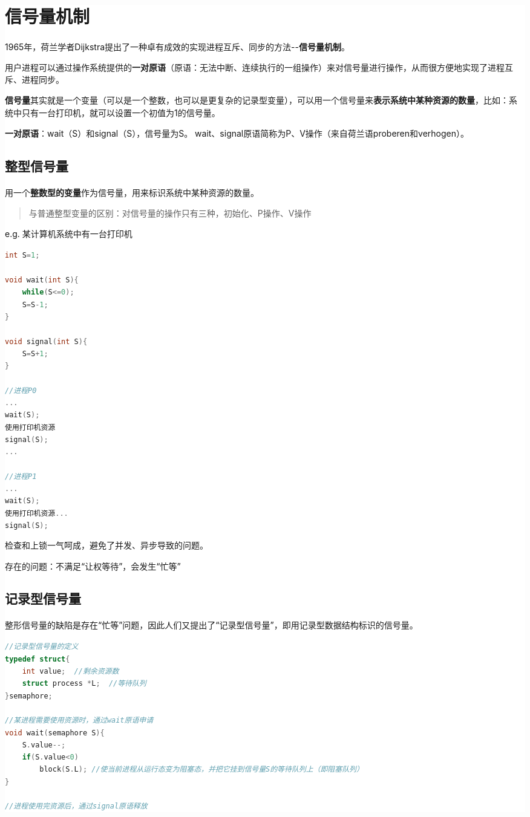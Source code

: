 # 信号量机制

1965年，荷兰学者Dijkstra提出了一种卓有成效的实现进程互斥、同步的方法--**信号量机制**。

用户进程可以通过操作系统提供的**一对原语**（原语：无法中断、连续执行的一组操作）来对信号量进行操作，从而很方便地实现了进程互斥、进程同步。 

**信号量**其实就是一个变量（可以是一个整数，也可以是更复杂的记录型变量），可以用一个信号量来**表示系统中某种资源的数量**，比如：系统中只有一台打印机，就可以设置一个初值为1的信号量。

**一对原语**：wait（S）和signal（S），信号量为S。 wait、signal原语简称为P、V操作（来自荷兰语proberen和verhogen）。

## 整型信号量

用一个**整数型的变量**作为信号量，用来标识系统中某种资源的数量。

> 与普通整型变量的区别：对信号量的操作只有三种，初始化、P操作、V操作

e.g. 某计算机系统中有一台打印机

```cpp
int S=1;

void wait(int S){
    while(S<=0);
    S=S-1;
}

void signal(int S){
    S=S+1;
}

//进程P0
...
wait(S);
使用打印机资源
signal(S);
...
    
//进程P1
...
wait(S);
使用打印机资源...
signal(S);
```

检查和上锁一气呵成，避免了并发、异步导致的问题。

存在的问题：不满足“让权等待”，会发生“忙等”

## 记录型信号量

整形信号量的缺陷是存在“忙等”问题，因此人们又提出了“记录型信号量”，即用记录型数据结构标识的信号量。

```cpp
//记录型信号量的定义
typedef struct{
    int value;	//剩余资源数
    struct process *L;	//等待队列
}semaphore;

//某进程需要使用资源时，通过wait原语申请
void wait(semaphore S){
    S.value--;
    if(S.value<0)
        block(S.L);	//使当前进程从运行态变为阻塞态，并把它挂到信号量S的等待队列上（即阻塞队列）
}

//进程使用完资源后，通过signal原语释放
```